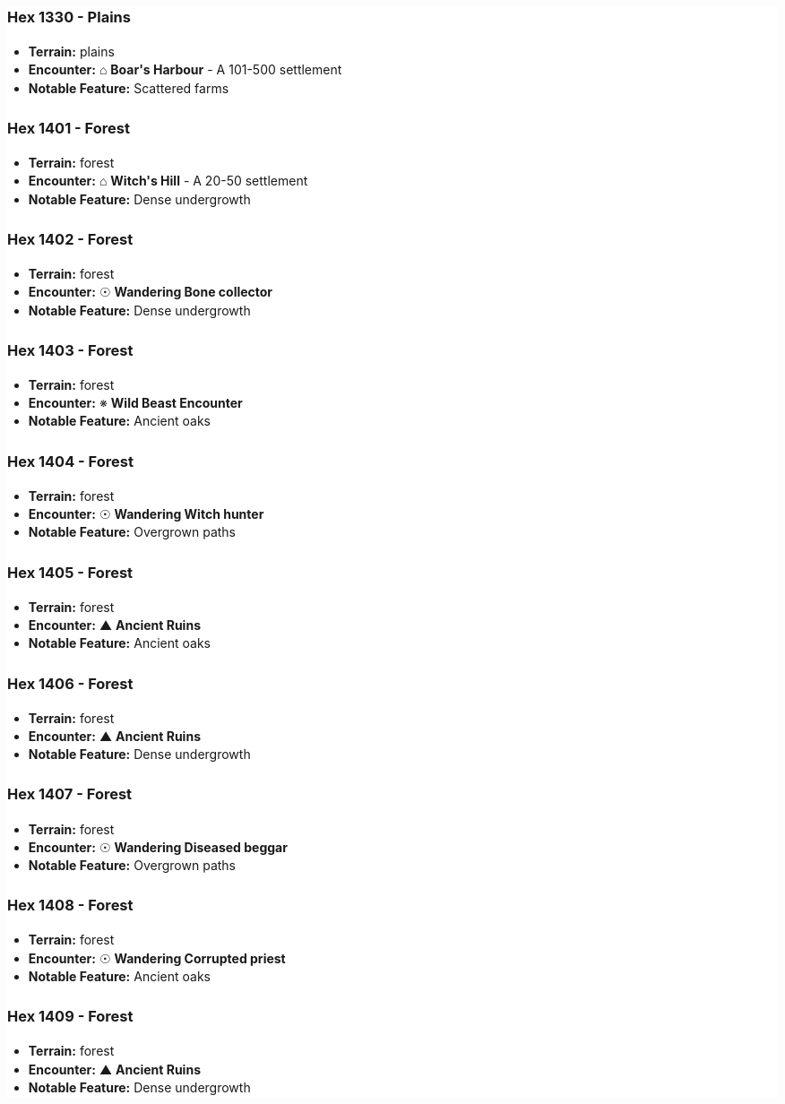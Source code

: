 ### Hex 1330 - Plains
- **Terrain:** plains
- **Encounter:** ⌂ **Boar's Harbour** - A 101-500 settlement
- **Notable Feature:** Scattered farms

### Hex 1401 - Forest
- **Terrain:** forest
- **Encounter:** ⌂ **Witch's Hill** - A 20-50 settlement
- **Notable Feature:** Dense undergrowth

### Hex 1402 - Forest
- **Terrain:** forest
- **Encounter:** ☉ **Wandering Bone collector**
- **Notable Feature:** Dense undergrowth

### Hex 1403 - Forest
- **Terrain:** forest
- **Encounter:** ※ **Wild Beast Encounter**
- **Notable Feature:** Ancient oaks

### Hex 1404 - Forest
- **Terrain:** forest
- **Encounter:** ☉ **Wandering Witch hunter**
- **Notable Feature:** Overgrown paths

### Hex 1405 - Forest
- **Terrain:** forest
- **Encounter:** ▲ **Ancient Ruins**
- **Notable Feature:** Ancient oaks

### Hex 1406 - Forest
- **Terrain:** forest
- **Encounter:** ▲ **Ancient Ruins**
- **Notable Feature:** Dense undergrowth

### Hex 1407 - Forest
- **Terrain:** forest
- **Encounter:** ☉ **Wandering Diseased beggar**
- **Notable Feature:** Overgrown paths

### Hex 1408 - Forest
- **Terrain:** forest
- **Encounter:** ☉ **Wandering Corrupted priest**
- **Notable Feature:** Ancient oaks

### Hex 1409 - Forest
- **Terrain:** forest
- **Encounter:** ▲ **Ancient Ruins**
- **Notable Feature:** Dense undergrowth
